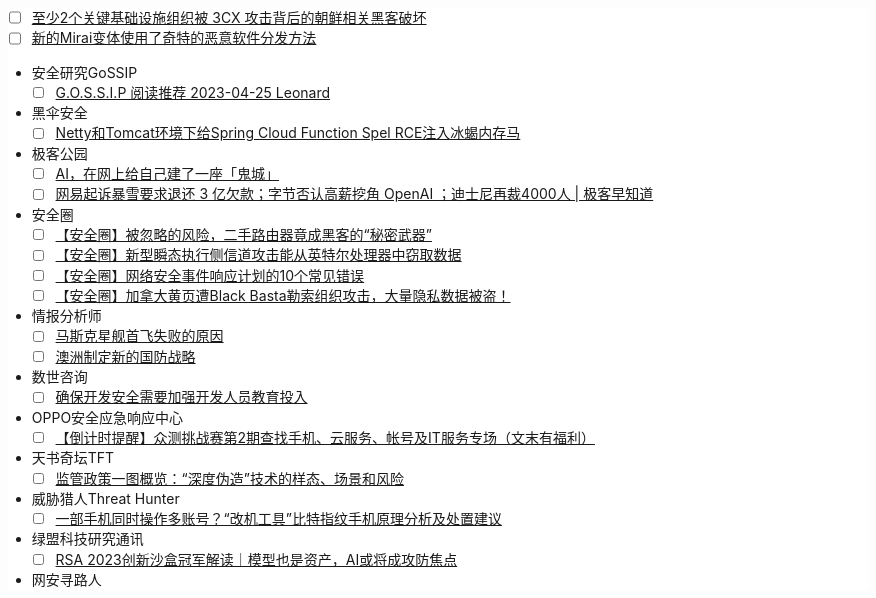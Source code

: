   - [ ] [至少2个关键基础设施组织被 3CX 攻击背后的朝鲜相关黑客破坏](https://mp.weixin.qq.com/s?__biz=MzkyMzAwMDEyNg==&mid=2247536416&idx=2&sn=2adbe46c7af5d3b4487923dc6881098a&chksm=c1e9c371f69e4a675770ca951c21ae5ae418026f0e64f9b1838c540b3775faef1bd4b53d4baf&scene=58&subscene=0#rd)
  - [ ] [新的Mirai变体使用了奇特的恶意软件分发方法](https://mp.weixin.qq.com/s?__biz=MzkyMzAwMDEyNg==&mid=2247536416&idx=3&sn=a61de9bfb5ef7ca8f0324ef8481922aa&chksm=c1e9c371f69e4a67adbe8430b330579b0c247813d1641861cafb4e7be6a722714e357909d7e5&scene=58&subscene=0#rd)
- 安全研究GoSSIP
  - [ ] [G.O.S.S.I.P 阅读推荐 2023-04-25  Leonard](https://mp.weixin.qq.com/s?__biz=Mzg5ODUxMzg0Ng==&mid=2247494987&idx=1&sn=c9b7c115abb4a7522f5dc0d83755d5fc&chksm=c063c392f7144a84240476a26a08e18f282a1cef4dea6f1a011e0ba623784f46293d167d2c40&scene=58&subscene=0#rd)
- 黑伞安全
  - [ ] [Netty和Tomcat环境下给Spring Cloud Function Spel RCE注入冰蝎内存马](https://mp.weixin.qq.com/s?__biz=MzU0MzkzOTYzOQ==&mid=2247487043&idx=1&sn=fa2085171776869c3e4a75f896b3be59&chksm=fb02831bcc750a0d2767497ea742469359fae0025a0e5d4c9e9564fb1208ad4a42741a04ea7b&scene=58&subscene=0#rd)
- 极客公园
  - [ ] [AI，在网上给自己建了一座「鬼城」](https://mp.weixin.qq.com/s?__biz=MTMwNDMwODQ0MQ==&mid=2652990718&idx=1&sn=a816e7bdcac5f8460a058a9027042a11&chksm=7e5411484923985e9911dbcc0649771d2ed1631963044bb8ff5b7551f62a38bb74b366c9a734&scene=58&subscene=0#rd)
  - [ ] [网易起诉暴雪要求退还 3 亿欠款；字节否认高薪挖角 OpenAI ；迪士尼再裁4000人 | 极客早知道](https://mp.weixin.qq.com/s?__biz=MTMwNDMwODQ0MQ==&mid=2652990668&idx=1&sn=05d22e2ae5cfb7db8ff40c9263e182d9&chksm=7e54117a4923986c8807a5e3ba267056dfb040aee5ff716c890f1c98cae1740d80b809dc6147&scene=58&subscene=0#rd)
- 安全圈
  - [ ] [【安全圈】被忽略的风险，二手路由器竟成黑客的“秘密武器”](https://mp.weixin.qq.com/s?__biz=MzIzMzE4NDU1OQ==&mid=2652033106&idx=1&sn=e4abb3ee8615b46304bb3c71289ce9e3&chksm=f36ffc12c4187504731e6a0863c13ddb64e861a9743414ff22d1c32629c6953ed4cff26f5a2a&scene=58&subscene=0#rd)
  - [ ] [【安全圈】新型瞬态执行侧信道攻击能从英特尔处理器中窃取数据](https://mp.weixin.qq.com/s?__biz=MzIzMzE4NDU1OQ==&mid=2652033106&idx=2&sn=204215e78b891d308478c2a9f4236297&chksm=f36ffc12c4187504b2cb8a310a93e6b5cbe682300ad14d6611afd6ce7875ec14ced3427576b5&scene=58&subscene=0#rd)
  - [ ] [【安全圈】网络安全事件响应计划的10个常见错误](https://mp.weixin.qq.com/s?__biz=MzIzMzE4NDU1OQ==&mid=2652033106&idx=3&sn=b987fe6a2dc662103762d85c0cc324e3&chksm=f36ffc12c41875040c9252b0b5417d498ec16491ad9f0bc6d310d50512f5f344dc67848d9ffa&scene=58&subscene=0#rd)
  - [ ] [【安全圈】加拿大黄页遭Black Basta勒索组织攻击，大量隐私数据被盗！](https://mp.weixin.qq.com/s?__biz=MzIzMzE4NDU1OQ==&mid=2652033106&idx=4&sn=f3ab4e3d5eb029bbc3c368ad76328ce0&chksm=f36ffc12c4187504875f6370109419f94997f68d7022ca9ce1a5083c1ced9a4443cb5bb4a31c&scene=58&subscene=0#rd)
- 情报分析师
  - [ ] [马斯克星舰首飞失败的原因](https://mp.weixin.qq.com/s?__biz=MzA3Mjc1MTkwOA==&mid=2650527841&idx=1&sn=f0bcd4c95618897f11b237502b7da500&chksm=8716f62ab0617f3cf854b7ebb6e85b925e1149a499efc4c26fa90b7cc2303d9369fa09c35348&scene=58&subscene=0#rd)
  - [ ] [澳洲制定新的国防战略](https://mp.weixin.qq.com/s?__biz=MzA3Mjc1MTkwOA==&mid=2650527841&idx=2&sn=a2c2166e0fbb8fdbdde46ba0894d3e10&chksm=8716f62ab0617f3c246302f30dac956af2322f4ec15479f3ce37e4b9ab968b3984f49efa802d&scene=58&subscene=0#rd)
- 数世咨询
  - [ ] [确保开发安全需要加强开发人员教育投入](https://mp.weixin.qq.com/s?__biz=MzkxNzA3MTgyNg==&mid=2247497935&idx=1&sn=99d3ec2bc3e46ebdaab483623a4e254e&chksm=c1448a72f6330364dc6e1f33f3b97d6d4de869f178fa56fcb426144a6cc715bb8dc47fa50d07&scene=58&subscene=0#rd)
- OPPO安全应急响应中心
  - [ ] [【倒计时提醒】众测挑战赛第2期查找手机、云服务、帐号及IT服务专场（文末有福利）](https://mp.weixin.qq.com/s?__biz=MzUyNzc4Mzk3MQ==&mid=2247490990&idx=1&sn=37c0078eb2c641a7c3a52fbb302e5a46&chksm=fa7b1ce2cd0c95f4550c8913d911e049cd2b26bfb4ad52828c85dd57219fbb2668a8d095fde2&scene=58&subscene=0#rd)
- 天书奇坛TFT
  - [ ] [监管政策一图概览：“深度伪造”技术的样态、场景和风险](https://mp.weixin.qq.com/s?__biz=MzkwNjM0NDg1MQ==&mid=2247485501&idx=1&sn=68ab78ebc047b07830123fe3db26fb7e&chksm=c0e8a8c1f79f21d7a7016cc833b3e8a84479b67ac1a0340e72e27c04658a2f0419fab72d78f9&scene=58&subscene=0#rd)
- 威胁猎人Threat Hunter
  - [ ] [一部手机同时操作多账号？“改机工具”比特指纹手机原理分析及处置建议](https://mp.weixin.qq.com/s?__biz=MzI3NDY3NDUxNg==&mid=2247495856&idx=1&sn=12bac4e5fc23d97d4e463b27b7986d1e&chksm=eb12d68bdc655f9d9ec2aadd6dde873e5fd537dbdfbecf3977a58718b5bd721bd6954242290e&scene=58&subscene=0#rd)
- 绿盟科技研究通讯
  - [ ] [RSA 2023创新沙盒冠军解读｜模型也是资产，AI或将成攻防焦点](https://mp.weixin.qq.com/s?__biz=MzIyODYzNTU2OA==&mid=2247495210&idx=1&sn=51b8b92943da0f4e131464674f9984cd&chksm=e84c48f5df3bc1e3c9ba25dd1a724ebfd3caa210d57e2006288093f53d0040f5ba0aa3fe46a4&scene=58&subscene=0#rd)
- 网安寻路人